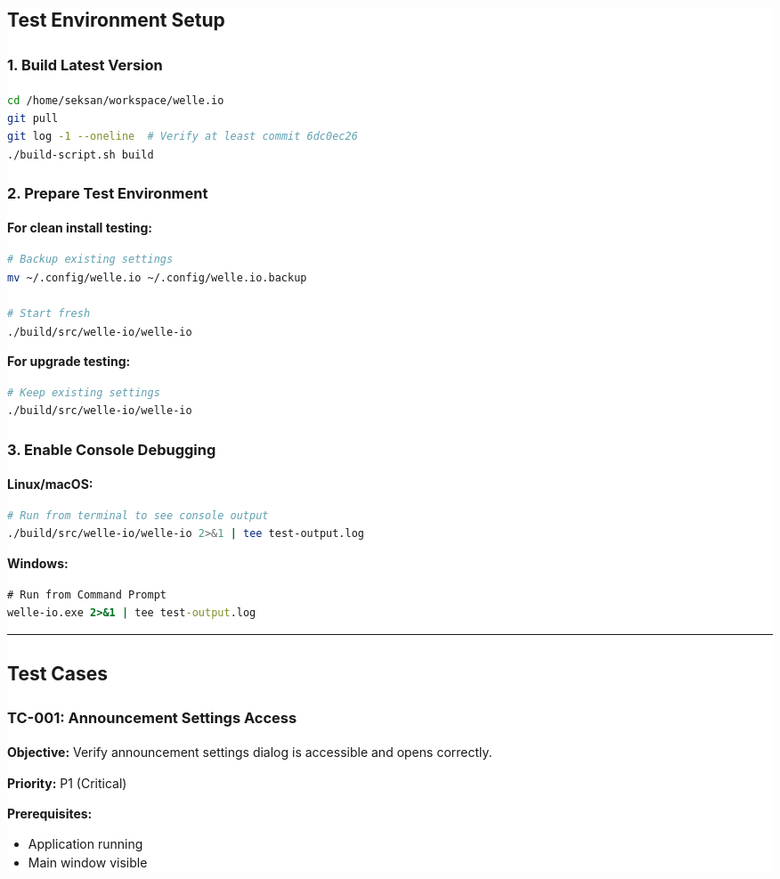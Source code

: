 ## Test Environment Setup

### 1. Build Latest Version

```bash
cd /home/seksan/workspace/welle.io
git pull
git log -1 --oneline  # Verify at least commit 6dc0ec26
./build-script.sh build
```

### 2. Prepare Test Environment

**For clean install testing:**
```bash
# Backup existing settings
mv ~/.config/welle.io ~/.config/welle.io.backup

# Start fresh
./build/src/welle-io/welle-io
```

**For upgrade testing:**
```bash
# Keep existing settings
./build/src/welle-io/welle-io
```

### 3. Enable Console Debugging

**Linux/macOS:**
```bash
# Run from terminal to see console output
./build/src/welle-io/welle-io 2>&1 | tee test-output.log
```

**Windows:**
```cmd
# Run from Command Prompt
welle-io.exe 2>&1 | tee test-output.log
```

---

## Test Cases

### TC-001: Announcement Settings Access

**Objective:** Verify announcement settings dialog is accessible and opens correctly.

**Priority:** P1 (Critical)

**Prerequisites:**
- Application running
- Main window visible
